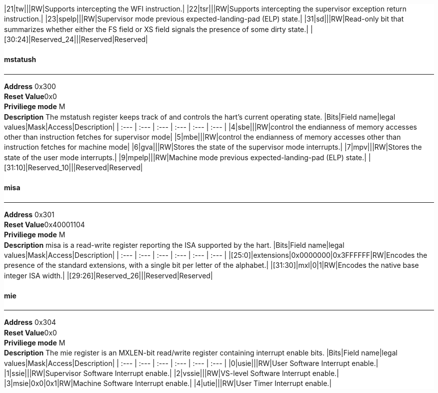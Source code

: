|21|tw|||RW|Supports intercepting the WFI instruction.|
|22|tsr|||RW|Supports intercepting the supervisor exception return instruction.|
|23|spelp|||RW|Supervisor mode previous expected-landing-pad (ELP) state.|
|31|sd|||RW|Read-only bit that summarizes whether either the FS field or XS field signals the presence of some dirty state.|
|[30:24]|Reserved_24|||Reserved|Reserved|

#### mstatush
  
---  
**Address** 0x300  
**Reset Value**0x0  
**Priviliege mode** M  
**Description** The mstatush register keeps track of and controls the hart’s current operating state.
|Bits|Field name|legal values|Mask|Access|Description|
| :--- | :--- | :--- | :--- | :--- | :--- |
|4|sbe|||RW|control the endianness of memory accesses other than instruction fetches for supervisor mode|
|5|mbe|||RW|control the endianness of memory accesses other than instruction fetches for machine mode|
|6|gva|||RW|Stores the state of the supervisor mode interrupts.|
|7|mpv|||RW|Stores the state of the user mode interrupts.|
|9|mpelp|||RW|Machine mode previous expected-landing-pad (ELP) state.|
|[31:10]|Reserved_10|||Reserved|Reserved|

#### misa
  
---  
**Address** 0x301  
**Reset Value**0x40001104  
**Priviliege mode** M  
**Description** misa is a read-write register reporting the ISA supported by the hart.
|Bits|Field name|legal values|Mask|Access|Description|
| :--- | :--- | :--- | :--- | :--- | :--- |
|[25:0]|extensions|0x0000000|0x3FFFFFF|RW|Encodes the presence of the standard extensions, with a single bit per letter of the alphabet.|
|[31:30]|mxl|0|1|RW|Encodes the native base integer ISA width.|
|[29:26]|Reserved_26|||Reserved|Reserved|

#### mie
  
---  
**Address** 0x304  
**Reset Value**0x0  
**Priviliege mode** M  
**Description** The mie register is an MXLEN-bit read/write register containing interrupt enable bits.
|Bits|Field name|legal values|Mask|Access|Description|
| :--- | :--- | :--- | :--- | :--- | :--- |
|0|usie|||RW|User Software Interrupt enable.|
|1|ssie|||RW|Supervisor Software Interrupt enable.|
|2|vssie|||RW|VS-level Software Interrupt enable.|
|3|msie|0x0|0x1|RW|Machine Software Interrupt enable.|
|4|utie|||RW|User Timer Interrupt enable.|